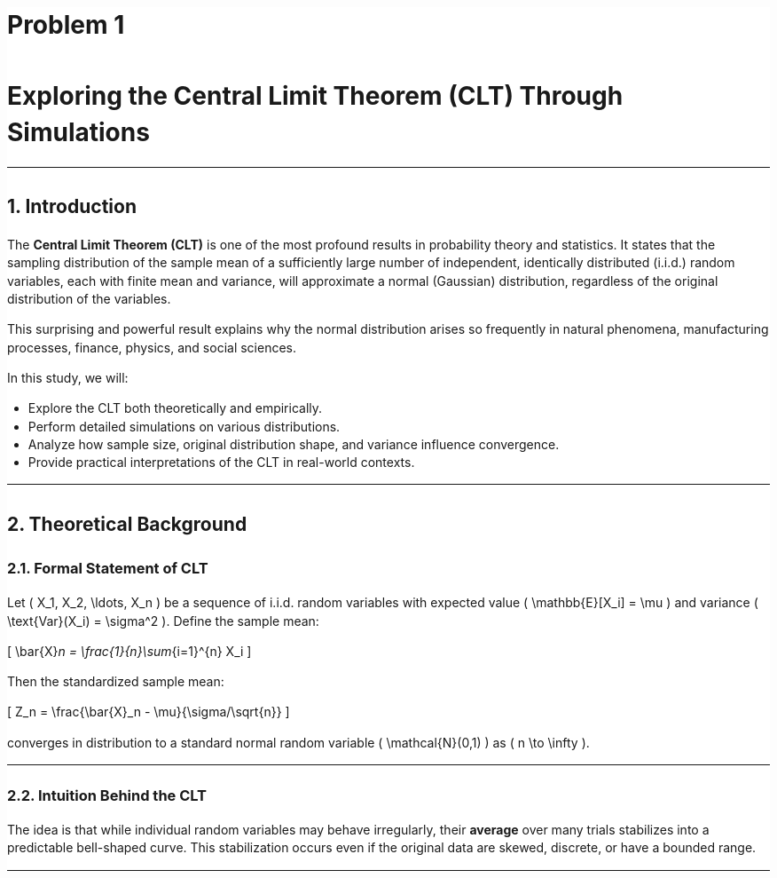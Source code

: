 # Problem 1

# Exploring the Central Limit Theorem (CLT) Through Simulations

---

## 1. Introduction

The **Central Limit Theorem (CLT)** is one of the most profound results in probability theory and statistics. It states that the sampling distribution of the sample mean of a sufficiently large number of independent, identically distributed (i.i.d.) random variables, each with finite mean and variance, will approximate a normal (Gaussian) distribution, regardless of the original distribution of the variables.

This surprising and powerful result explains why the normal distribution arises so frequently in natural phenomena, manufacturing processes, finance, physics, and social sciences. 

In this study, we will:
- Explore the CLT both theoretically and empirically.
- Perform detailed simulations on various distributions.
- Analyze how sample size, original distribution shape, and variance influence convergence.
- Provide practical interpretations of the CLT in real-world contexts.

---

## 2. Theoretical Background

### 2.1. Formal Statement of CLT

Let \( X_1, X_2, \ldots, X_n \) be a sequence of i.i.d. random variables with expected value \( \mathbb{E}[X_i] = \mu \) and variance \( \text{Var}(X_i) = \sigma^2 \). Define the sample mean:

\[
\bar{X}_n = \frac{1}{n}\sum_{i=1}^{n} X_i
\]

Then the standardized sample mean:

\[
Z_n = \frac{\bar{X}_n - \mu}{\sigma/\sqrt{n}}
\]

converges in distribution to a standard normal random variable \( \mathcal{N}(0,1) \) as \( n \to \infty \).

---

### 2.2. Intuition Behind the CLT

The idea is that while individual random variables may behave irregularly, their **average** over many trials stabilizes into a predictable bell-shaped curve. This stabilization occurs even if the original data are skewed, discrete, or have a bounded range.

---